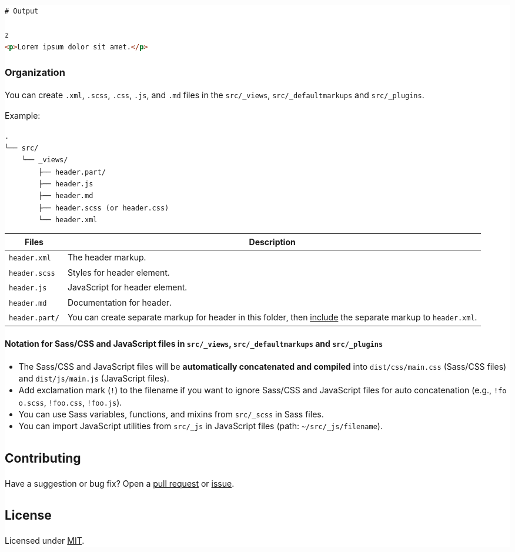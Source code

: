 ```html
# Output

z
<p>Lorem ipsum dolor sit amet.</p>
```

### Organization

You can create `.xml`, `.scss`, `.css`, `.js`, and `.md` files in the `src/_views`, `src/_defaultmarkups` and `src/_plugins`.

Example:

```plaintext
.
└── src/
    └── _views/
        ├── header.part/
        ├── header.js
        ├── header.md
        ├── header.scss (or header.css)
        └── header.xml
```

| Files | Description |
| --- | --- |
| `header.xml` | The header markup. |
| `header.scss` | Styles for header element. |
| `header.js` | JavaScript for header element. |
| `header.md` | Documentation for header. |
| `header.part/` | You can create separate markup for header in this folder, then [include](#include) the separate markup to `header.xml`. |

#### Notation for Sass/CSS and JavaScript files in `src/_views`, `src/_defaultmarkups` and `src/_plugins`

- The Sass/CSS and JavaScript files will be **automatically concatenated and compiled** into `dist/css/main.css` (Sass/CSS files) and `dist/js/main.js` (JavaScript files).
- Add exclamation mark (`!`) to the filename if you want to ignore Sass/CSS and JavaScript files for auto concatenation (e.g., `!foo.scss`, `!foo.css`, `!foo.js`).
- You can use Sass variables, functions, and mixins from `src/_scss` in Sass files.
- You can import JavaScript utilities from `src/_js` in JavaScript files (path: `~/src/_js/filename`).

## Contributing

Have a suggestion or bug fix? Open a [pull request](https://github.com/wrapblogger/bloggerpack/pulls) or [issue](https://github.com/wrapblogger/bloggerpack/issues/new).

## License

Licensed under [MIT](https://github.com/wrapblogger/bloggerpack/blob/v1.0/LICENSE.md).
